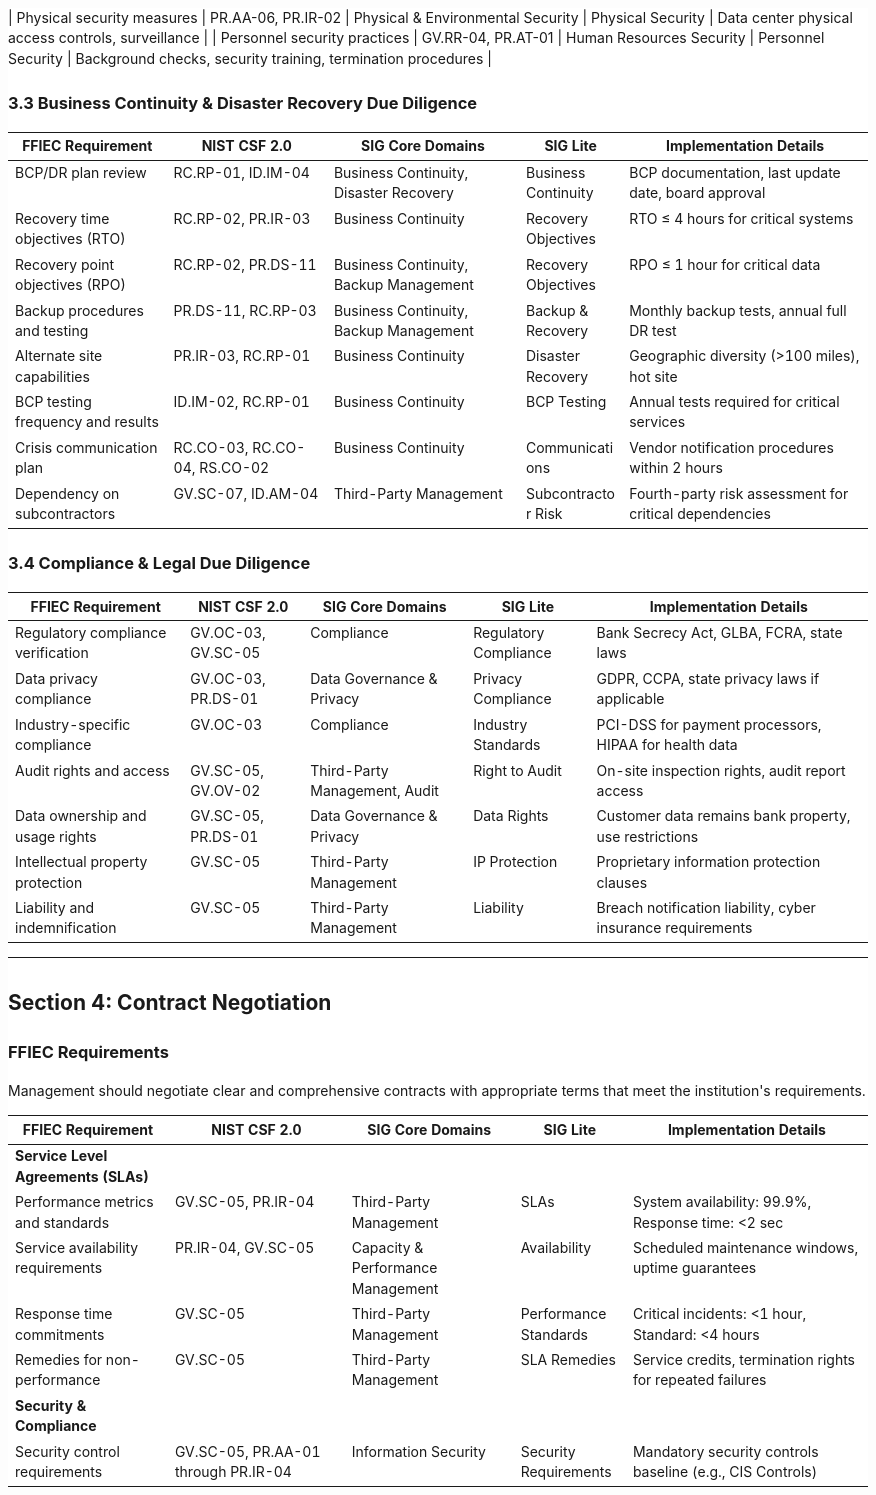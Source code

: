 | Physical security measures | PR.AA-06, PR.IR-02 | Physical & Environmental Security | Physical Security | Data center physical access controls, surveillance |
| Personnel security practices | GV.RR-04, PR.AT-01 | Human Resources Security | Personnel Security | Background checks, security training, termination procedures |

### 3.3 Business Continuity & Disaster Recovery Due Diligence

| FFIEC Requirement | NIST CSF 2.0 | SIG Core Domains | SIG Lite | Implementation Details |
|-------------------|--------------|------------------|----------|------------------------|
| BCP/DR plan review | RC.RP-01, ID.IM-04 | Business Continuity, Disaster Recovery | Business Continuity | BCP documentation, last update date, board approval |
| Recovery time objectives (RTO) | RC.RP-02, PR.IR-03 | Business Continuity | Recovery Objectives | RTO ≤ 4 hours for critical systems |
| Recovery point objectives (RPO) | RC.RP-02, PR.DS-11 | Business Continuity, Backup Management | Recovery Objectives | RPO ≤ 1 hour for critical data |
| Backup procedures and testing | PR.DS-11, RC.RP-03 | Business Continuity, Backup Management | Backup & Recovery | Monthly backup tests, annual full DR test |
| Alternate site capabilities | PR.IR-03, RC.RP-01 | Business Continuity | Disaster Recovery | Geographic diversity (>100 miles), hot site |
| BCP testing frequency and results | ID.IM-02, RC.RP-01 | Business Continuity | BCP Testing | Annual tests required for critical services |
| Crisis communication plan | RC.CO-03, RC.CO-04, RS.CO-02 | Business Continuity | Communications | Vendor notification procedures within 2 hours |
| Dependency on subcontractors | GV.SC-07, ID.AM-04 | Third-Party Management | Subcontractor Risk | Fourth-party risk assessment for critical dependencies |

### 3.4 Compliance & Legal Due Diligence

| FFIEC Requirement | NIST CSF 2.0 | SIG Core Domains | SIG Lite | Implementation Details |
|-------------------|--------------|------------------|----------|------------------------|
| Regulatory compliance verification | GV.OC-03, GV.SC-05 | Compliance | Regulatory Compliance | Bank Secrecy Act, GLBA, FCRA, state laws |
| Data privacy compliance | GV.OC-03, PR.DS-01 | Data Governance & Privacy | Privacy Compliance | GDPR, CCPA, state privacy laws if applicable |
| Industry-specific compliance | GV.OC-03 | Compliance | Industry Standards | PCI-DSS for payment processors, HIPAA for health data |
| Audit rights and access | GV.SC-05, GV.OV-02 | Third-Party Management, Audit | Right to Audit | On-site inspection rights, audit report access |
| Data ownership and usage rights | GV.SC-05, PR.DS-01 | Data Governance & Privacy | Data Rights | Customer data remains bank property, use restrictions |
| Intellectual property protection | GV.SC-05 | Third-Party Management | IP Protection | Proprietary information protection clauses |
| Liability and indemnification | GV.SC-05 | Third-Party Management | Liability | Breach notification liability, cyber insurance requirements |

---

## Section 4: Contract Negotiation

### FFIEC Requirements

Management should negotiate clear and comprehensive contracts with appropriate terms that meet the institution's requirements.

| FFIEC Requirement | NIST CSF 2.0 | SIG Core Domains | SIG Lite | Implementation Details |
|-------------------|--------------|------------------|----------|------------------------|
| **Service Level Agreements (SLAs)** |
| Performance metrics and standards | GV.SC-05, PR.IR-04 | Third-Party Management | SLAs | System availability: 99.9%, Response time: <2 sec |
| Service availability requirements | PR.IR-04, GV.SC-05 | Capacity & Performance Management | Availability | Scheduled maintenance windows, uptime guarantees |
| Response time commitments | GV.SC-05 | Third-Party Management | Performance Standards | Critical incidents: <1 hour, Standard: <4 hours |
| Remedies for non-performance | GV.SC-05 | Third-Party Management | SLA Remedies | Service credits, termination rights for repeated failures |
| **Security & Compliance** |
| Security control requirements | GV.SC-05, PR.AA-01 through PR.IR-04 | Information Security | Security Requirements | Mandatory security controls baseline (e.g., CIS Controls) |